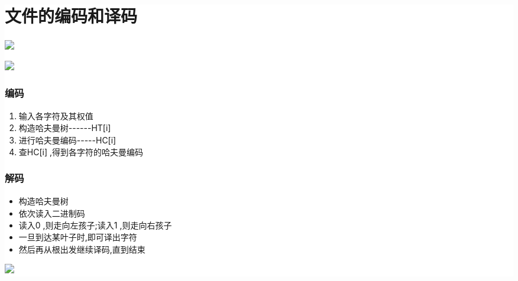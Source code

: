 

# 文件的编码和译码

![](D:\学习\wanye\数据结构与算法\青岛大学-王卓\img\5-82.png)

![](D:\学习\wanye\数据结构与算法\青岛大学-王卓\img\5-83.png)



### 编码

1. 输入各字符及其权值
2. 构造哈夫曼树------HT[i]
3. 进行哈夫曼编码-----HC[i]
4. 查HC[i] ,得到各字符的哈夫曼编码



### 解码

- 构造哈夫曼树
- 依次读入二进制码
- 读入0 ,则走向左孩子;读入1 ,则走向右孩子
- 一旦到达某叶子时,即可译出字符
- 然后再从根出发继续译码,直到结束



![](D:\学习\wanye\数据结构与算法\青岛大学-王卓\img\5-84.png)

